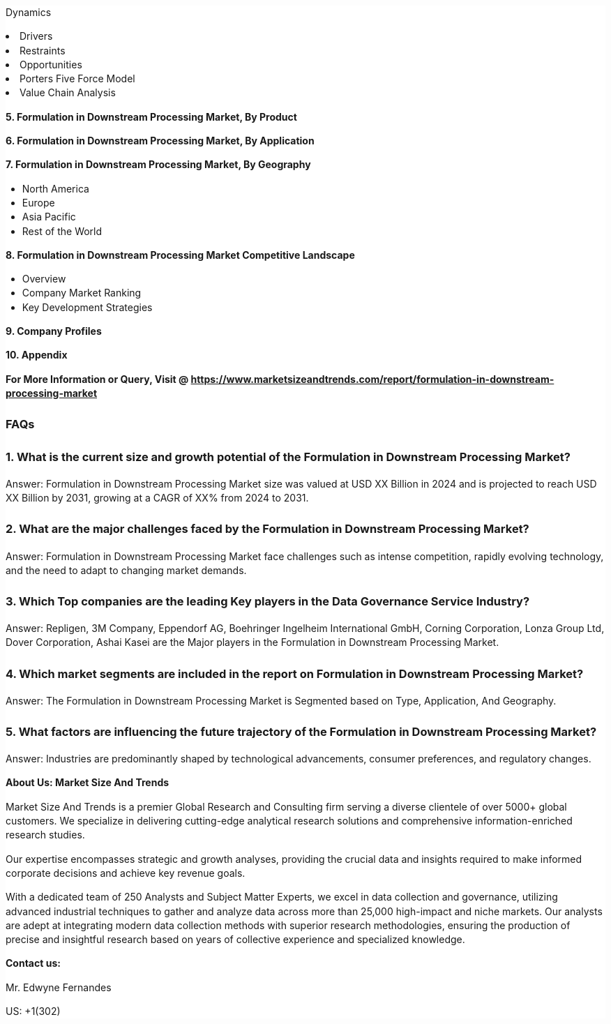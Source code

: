 Dynamics</span></li><li><span class="">Drivers</span></li><li><span class="">Restraints</span></li><li><span class="">Opportunities</span></li><li><span class="">Porters Five Force Model</span></li><li><span class="">Value Chain Analysis</span></li></ul></div><div class="" data-test-id=""><p><strong><span class="">5. Formulation in Downstream Processing Market, By Product</span></strong></p></div><div class="" data-test-id=""><p><strong><span class="">6. Formulation in Downstream Processing Market, By Application</span></strong></p></div><div class="" data-test-id=""><p><strong><span class="">7. Formulation in Downstream Processing Market, By Geography</span></strong></p></div><div class="" data-test-id=""><ul><li><span class="">North America</span></li><li><span class="">Europe</span></li><li><span class="">Asia Pacific</span></li><li><span class="">Rest of the World</span></li></ul></div><div class="" data-test-id=""><p><strong><span class="">8. Formulation in Downstream Processing Market Competitive Landscape</span></strong></p></div><div class="" data-test-id=""><ul><li><span class="">Overview</span></li><li><span class="">Company Market Ranking</span></li><li><span class="">Key Development Strategies</span></li></ul></div><div class="" data-test-id=""><p><strong><span class="">9. Company Profiles</span></strong></p></div><div class="" data-test-id=""><p><strong><span class="">10. Appendix</span></strong></p></div><div class="" data-test-id=""><p><strong><span class="">For More Information or Query, Visit @ <a href="https://www.marketsizeandtrends.com/report/formulation-in-downstream-processing-market" target="_blank">https://www.marketsizeandtrends.com/report/formulation-in-downstream-processing-market</a></span></strong></p></div><div class="" data-test-id=""><div class="article-main__content" data-test-id="publishing-text-block"><h3><strong><span class="">FAQs</span></strong></h3></div><div class="article-main__content" data-test-id="publishing-text-block"><h3><span class="">1. What is the current size and growth potential of the Formulation in Downstream Processing Market?</span></h3></div><div class="article-main__content" data-test-id="publishing-text-block"><p><span class="font-[700]">Answer</span><span class="">: Formulation in Downstream Processing Market size was valued at USD XX Billion in 2024 and is projected to reach USD XX Billion by 2031, growing at a CAGR of XX% from 2024 to 2031.</span></p></div><div class="article-main__content" data-test-id="publishing-text-block"><h3><span class="">2. What are the major challenges faced by the Formulation in Downstream Processing Market?</span></h3></div><div class="article-main__content" data-test-id="publishing-text-block"><p><span class="font-[700]">Answer</span><span class="">: Formulation in Downstream Processing Market face challenges such as intense competition, rapidly evolving technology, and the need to adapt to changing market demands.</span></p></div><div class="article-main__content" data-test-id="publishing-text-block"><h3><span class="">3. Which Top companies are the leading Key players in the Data Governance Service Industry?</span></h3></div><div class="article-main__content" data-test-id="publishing-text-block"><p><span class="font-[700]">Answer</span><span class="">: Repligen, 3M Company, Eppendorf AG, Boehringer Ingelheim International GmbH, Corning Corporation, Lonza Group Ltd, Dover Corporation, Ashai Kasei are the Major players in the Formulation in Downstream Processing Market.</span></p></div><div class="article-main__content" data-test-id="publishing-text-block"><h3><span class="">4. Which market segments are included in the report on Formulation in Downstream Processing Market?</span></h3></div><div class="article-main__content" data-test-id="publishing-text-block"><p><span class="font-[700]">Answer</span><span class="">: The Formulation in Downstream Processing Market is Segmented based on Type, Application, And Geography.</span></p></div><div class="article-main__content" data-test-id="publishing-text-block"><h3><span class="">5. What factors are influencing the future trajectory of the Formulation in Downstream Processing Market?</span></h3></div><div class="article-main__content" data-test-id="publishing-text-block"><p><span class="font-[700]">Answer:</span><span class="">&nbsp;Industries are predominantly shaped by technological advancements, consumer preferences, and regulatory changes.</span></p></div><p><strong><span class="">About Us: Market Size And Trends</span></strong></p></div><div class="" data-test-id=""><p><span class="">Market Size And Trends is a premier Global Research and Consulting firm serving a diverse clientele of over 5000+ global customers. We specialize in delivering cutting-edge analytical research solutions and comprehensive information-enriched research studies.</span></p></div><div class="" data-test-id=""><p><span class="">Our expertise encompasses strategic and growth analyses, providing the crucial data and insights required to make informed corporate decisions and achieve key revenue goals.</span></p></div><div class="" data-test-id=""><p><span class="">With a dedicated team of 250 Analysts and Subject Matter Experts, we excel in data collection and governance, utilizing advanced industrial techniques to gather and analyze data across more than 25,000 high-impact and niche markets. Our analysts are adept at integrating modern data collection methods with superior research methodologies, ensuring the production of precise and insightful research based on years of collective experience and specialized knowledge.</span></p></div><div class="" data-test-id=""><p><strong><span class="">Contact us:</span></strong></p></div><div class="" data-test-id=""><p><span class="">Mr. Edwyne Fernandes</span></p></div><div class="" data-test-id=""><p><span class="">US: +1(302)